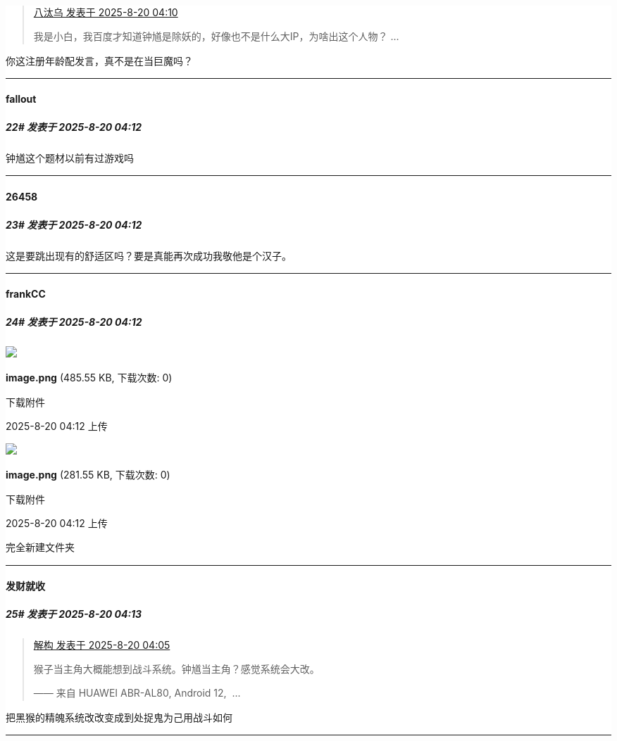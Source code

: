 <blockquote><a href="httphttps://stage1st.com/2b/forum.php?mod=redirect&amp;goto=findpost&amp;pid=68292063&amp;ptid=2259701" target="_blank">八汰乌 发表于 2025-8-20 04:10</a>

我是小白，我百度才知道钟馗是除妖的，好像也不是什么大IP，为啥出这个人物？ ...</blockquote>
你这注册年龄配发言，真不是在当巨魔吗？

*****

####  fallout  
##### 22#       发表于 2025-8-20 04:12

钟馗这个题材以前有过游戏吗

*****

####  26458  
##### 23#       发表于 2025-8-20 04:12

这是要跳出现有的舒适区吗？要是真能再次成功我敬他是个汉子。

*****

####  frankCC  
##### 24#       发表于 2025-8-20 04:12

<img src="https://img.stage1st.com/forum/202508/20/041215hxyifxiw4z85dqxz.png" referrerpolicy="no-referrer">

<strong>image.png</strong> (485.55 KB, 下载次数: 0)

下载附件

2025-8-20 04:12 上传

<img src="https://img.stage1st.com/forum/202508/20/041237zncn1w2nyywsfkyn.png" referrerpolicy="no-referrer">

<strong>image.png</strong> (281.55 KB, 下载次数: 0)

下载附件

2025-8-20 04:12 上传

完全新建文件夹

*****

####  发财就收  
##### 25#       发表于 2025-8-20 04:13

<blockquote><a href="httphttps://stage1st.com/2b/forum.php?mod=redirect&amp;goto=findpost&amp;pid=68292032&amp;ptid=2259701" target="_blank">解构 发表于 2025-8-20 04:05</a>

猴子当主角大概能想到战斗系统。钟馗当主角？感觉系统会大改。

—— 来自 HUAWEI ABR-AL80, Android 12,  ...</blockquote>
把黑猴的精魄系统改改变成到处捉鬼为己用战斗如何

*****
